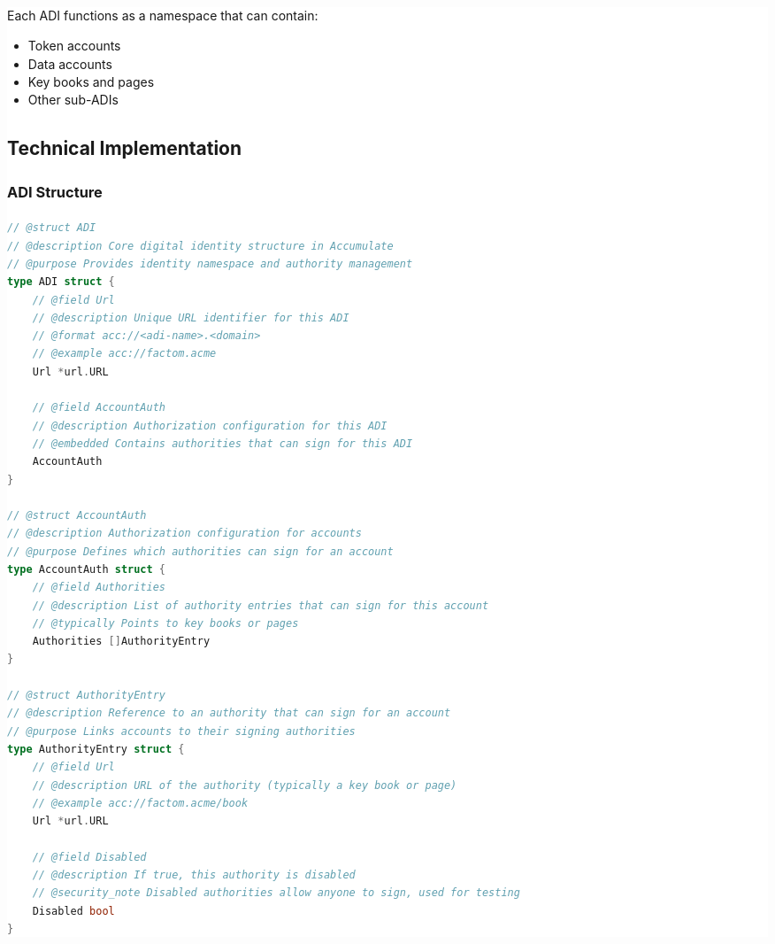 



Each ADI functions as a namespace that can contain:

- Token accounts
- Data accounts
- Key books and pages
- Other sub-ADIs

## Technical Implementation

### ADI Structure

```go
// @struct ADI
// @description Core digital identity structure in Accumulate
// @purpose Provides identity namespace and authority management
type ADI struct {
    // @field Url
    // @description Unique URL identifier for this ADI
    // @format acc://<adi-name>.<domain>
    // @example acc://factom.acme
    Url *url.URL

    // @field AccountAuth
    // @description Authorization configuration for this ADI
    // @embedded Contains authorities that can sign for this ADI
    AccountAuth
}

// @struct AccountAuth
// @description Authorization configuration for accounts
// @purpose Defines which authorities can sign for an account
type AccountAuth struct {
    // @field Authorities
    // @description List of authority entries that can sign for this account
    // @typically Points to key books or pages
    Authorities []AuthorityEntry
}

// @struct AuthorityEntry
// @description Reference to an authority that can sign for an account
// @purpose Links accounts to their signing authorities
type AuthorityEntry struct {
    // @field Url
    // @description URL of the authority (typically a key book or page)
    // @example acc://factom.acme/book
    Url *url.URL
    
    // @field Disabled
    // @description If true, this authority is disabled
    // @security_note Disabled authorities allow anyone to sign, used for testing
    Disabled bool
}
```
